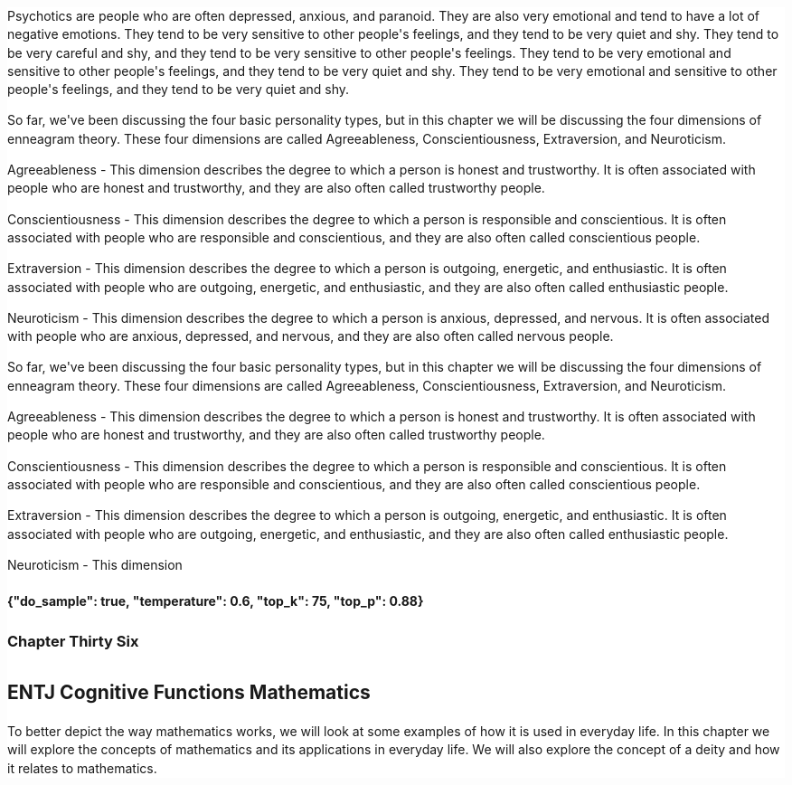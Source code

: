 Psychotics are people who are often depressed, anxious, and paranoid. They are also very emotional and tend to have a lot of negative emotions. They tend to be very sensitive to other people's feelings, and they tend to be very quiet and shy. They tend to be very careful and shy, and they tend to be very sensitive to other people's feelings. They tend to be very emotional and sensitive to other people's feelings, and they tend to be very quiet and shy. They tend to be very emotional and sensitive to other people's feelings, and they tend to be very quiet and shy.

So far, we've been discussing the four basic personality types, but in this chapter we will be discussing the four dimensions of enneagram theory. These four dimensions are called Agreeableness, Conscientiousness, Extraversion, and Neuroticism.

Agreeableness - This dimension describes the degree to which a person is honest and trustworthy. It is often associated with people who are honest and trustworthy, and they are also often called trustworthy people.

Conscientiousness - This dimension describes the degree to which a person is responsible and conscientious. It is often associated with people who are responsible and conscientious, and they are also often called conscientious people.

Extraversion - This dimension describes the degree to which a person is outgoing, energetic, and enthusiastic. It is often associated with people who are outgoing, energetic, and enthusiastic, and they are also often called enthusiastic people.

Neuroticism - This dimension describes the degree to which a person is anxious, depressed, and nervous. It is often associated with people who are anxious, depressed, and nervous, and they are also often called nervous people.

So far, we've been discussing the four basic personality types, but in this chapter we will be discussing the four dimensions of enneagram theory. These four dimensions are called Agreeableness, Conscientiousness, Extraversion, and Neuroticism.

Agreeableness - This dimension describes the degree to which a person is honest and trustworthy. It is often associated with people who are honest and trustworthy, and they are also often called trustworthy people.

Conscientiousness - This dimension describes the degree to which a person is responsible and conscientious. It is often associated with people who are responsible and conscientious, and they are also often called conscientious people.

Extraversion - This dimension describes the degree to which a person is outgoing, energetic, and enthusiastic. It is often associated with people who are outgoing, energetic, and enthusiastic, and they are also often called enthusiastic people.

Neuroticism - This dimension


#### {"do_sample": true, "temperature": 0.6, "top_k": 75, "top_p": 0.88}
### Chapter Thirty Six
## ENTJ Cognitive Functions Mathematics

To better depict the way mathematics works, we will look at some examples of how it is used in everyday life. In this chapter we will explore the concepts of mathematics and its applications in everyday life. We will also explore the concept of a deity and how it relates to mathematics.

